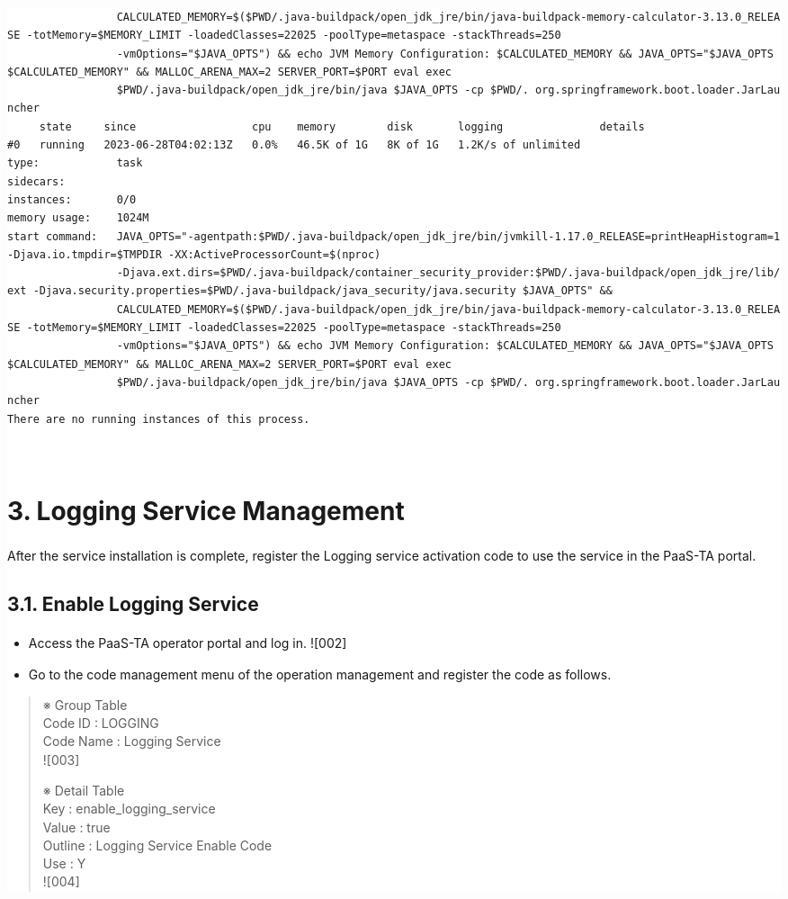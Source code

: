 ```
                 CALCULATED_MEMORY=$($PWD/.java-buildpack/open_jdk_jre/bin/java-buildpack-memory-calculator-3.13.0_RELEASE -totMemory=$MEMORY_LIMIT -loadedClasses=22025 -poolType=metaspace -stackThreads=250
                 -vmOptions="$JAVA_OPTS") && echo JVM Memory Configuration: $CALCULATED_MEMORY && JAVA_OPTS="$JAVA_OPTS $CALCULATED_MEMORY" && MALLOC_ARENA_MAX=2 SERVER_PORT=$PORT eval exec
                 $PWD/.java-buildpack/open_jdk_jre/bin/java $JAVA_OPTS -cp $PWD/. org.springframework.boot.loader.JarLauncher
     state     since                  cpu    memory        disk       logging               details
#0   running   2023-06-28T04:02:13Z   0.0%   46.5K of 1G   8K of 1G   1.2K/s of unlimited   
type:            task
sidecars:        
instances:       0/0
memory usage:    1024M
start command:   JAVA_OPTS="-agentpath:$PWD/.java-buildpack/open_jdk_jre/bin/jvmkill-1.17.0_RELEASE=printHeapHistogram=1 -Djava.io.tmpdir=$TMPDIR -XX:ActiveProcessorCount=$(nproc)
                 -Djava.ext.dirs=$PWD/.java-buildpack/container_security_provider:$PWD/.java-buildpack/open_jdk_jre/lib/ext -Djava.security.properties=$PWD/.java-buildpack/java_security/java.security $JAVA_OPTS" &&
                 CALCULATED_MEMORY=$($PWD/.java-buildpack/open_jdk_jre/bin/java-buildpack-memory-calculator-3.13.0_RELEASE -totMemory=$MEMORY_LIMIT -loadedClasses=22025 -poolType=metaspace -stackThreads=250
                 -vmOptions="$JAVA_OPTS") && echo JVM Memory Configuration: $CALCULATED_MEMORY && JAVA_OPTS="$JAVA_OPTS $CALCULATED_MEMORY" && MALLOC_ARENA_MAX=2 SERVER_PORT=$PORT eval exec
                 $PWD/.java-buildpack/open_jdk_jre/bin/java $JAVA_OPTS -cp $PWD/. org.springframework.boot.loader.JarLauncher
There are no running instances of this process.
``` 
<br>

# <div id="3"/>3.  Logging Service Management

After the service installation is complete, register the Logging service activation code to use the service in the PaaS-TA portal.

## <div id="3.1"/>  3.1. Enable Logging Service

-	Access the PaaS-TA operator portal and log in.
![002]

-	Go to the code management menu of the operation management and register the code as follows.

> ※ Group Table  
> Code ID  : LOGGING  
> Code Name : Logging Service  
![003]
>
> ※ Detail Table  
> Key : enable_logging_service  
> Value : true  
> Outline : Logging Service Enable Code   
> Use : Y  
![004]
